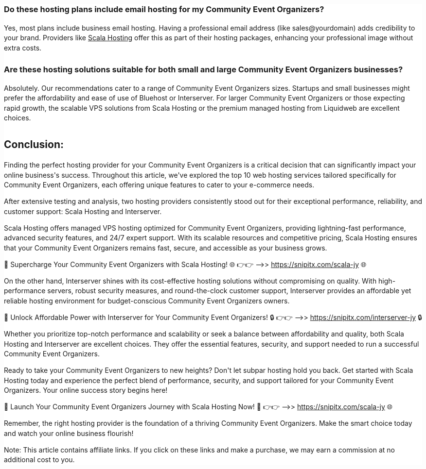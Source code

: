 ### Do these hosting plans include email hosting for my Community Event Organizers? 
Yes, most plans include business email hosting. Having a professional email address (like sales@yourdomain) adds credibility to your brand. Providers like [Scala Hosting](https://snipitx.com/scala-jy) offer this as part of their hosting packages, enhancing your professional image without extra costs.

### Are these hosting solutions suitable for both small and large Community Event Organizers businesses? 
Absolutely. Our recommendations cater to a range of Community Event Organizers sizes. Startups and small businesses might prefer the affordability and ease of use of Bluehost or Interserver. For larger Community Event Organizers or those expecting rapid growth, the scalable VPS solutions from Scala Hosting or the premium managed hosting from Liquidweb are excellent choices.

## Conclusion:

Finding the perfect hosting provider for your Community Event Organizers is a critical decision that can significantly impact your online business's success. Throughout this article, we've explored the top 10 web hosting services tailored specifically for Community Event Organizers, each offering unique features to cater to your e-commerce needs.

After extensive testing and analysis, two hosting providers consistently stood out for their exceptional performance, reliability, and customer support: Scala Hosting and Interserver.

Scala Hosting offers managed VPS hosting optimized for Community Event Organizers, providing lightning-fast performance, advanced security features, and 24/7 expert support. With its scalable resources and competitive pricing, Scala Hosting ensures that your Community Event Organizers remains fast, secure, and accessible as your business grows.

🚀 Supercharge Your Community Event Organizers with Scala Hosting! 🌐
👉👉 -->> https://snipitx.com/scala-jy 🌐

On the other hand, Interserver shines with its cost-effective hosting solutions without compromising on quality. With high-performance servers, robust security measures, and round-the-clock customer support, Interserver provides an affordable yet reliable hosting environment for budget-conscious Community Event Organizers owners.

💸 Unlock Affordable Power with Interserver for Your Community Event Organizers! 🔒
👉👉 -->> https://snipitx.com/interserver-jy 🔒

Whether you prioritize top-notch performance and scalability or seek a balance between affordability and quality, both Scala Hosting and Interserver are excellent choices. They offer the essential features, security, and support needed to run a successful Community Event Organizers.

Ready to take your Community Event Organizers to new heights? Don't let subpar hosting hold you back. Get started with Scala Hosting today and experience the perfect blend of performance, security, and support tailored for your Community Event Organizers. Your online success story begins here!

🚀 Launch Your Community Event Organizers Journey with Scala Hosting Now! 🌟
👉👉 -->> https://snipitx.com/scala-jy 🌐

Remember, the right hosting provider is the foundation of a thriving Community Event Organizers. Make the smart choice today and watch your online business flourish!

Note: This article contains affiliate links. If you click on these links and make a purchase, we may earn a commission at no additional cost to you.